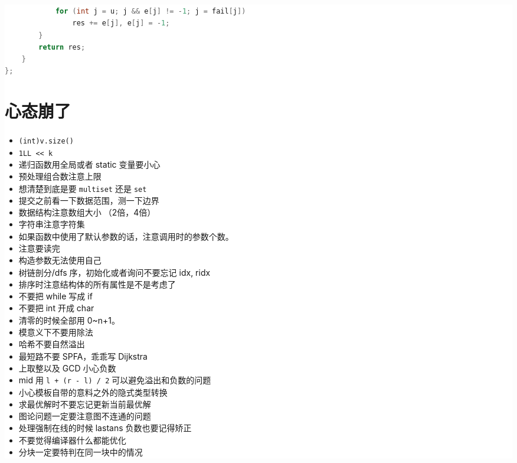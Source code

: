 ```cpp
            for (int j = u; j && e[j] != -1; j = fail[j])
                res += e[j], e[j] = -1;
        }
        return res;
    }
};

```










# 心态崩了

+ `(int)v.size()`
+ `1LL << k`
+ 递归函数用全局或者 static 变量要小心
+ 预处理组合数注意上限
+ 想清楚到底是要 `multiset` 还是 `set`
+ 提交之前看一下数据范围，测一下边界
+ 数据结构注意数组大小 （2倍，4倍）
+ 字符串注意字符集
+ 如果函数中使用了默认参数的话，注意调用时的参数个数。
+ 注意要读完
+ 构造参数无法使用自己
+ 树链剖分/dfs 序，初始化或者询问不要忘记 idx, ridx
+ 排序时注意结构体的所有属性是不是考虑了
+ 不要把 while 写成 if
+ 不要把 int 开成 char
+ 清零的时候全部用 0~n+1。
+ 模意义下不要用除法
+ 哈希不要自然溢出
+ 最短路不要 SPFA，乖乖写 Dijkstra
+ 上取整以及 GCD 小心负数
+ mid 用 `l + (r - l) / 2` 可以避免溢出和负数的问题
+ 小心模板自带的意料之外的隐式类型转换
+ 求最优解时不要忘记更新当前最优解
+ 图论问题一定要注意图不连通的问题
+ 处理强制在线的时候 lastans 负数也要记得矫正
+ 不要觉得编译器什么都能优化
+ 分块一定要特判在同一块中的情况

